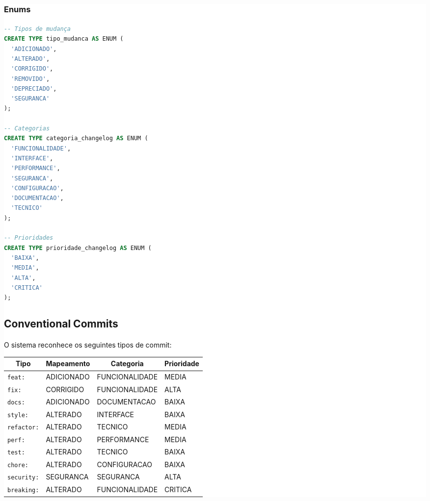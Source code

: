 ### Enums

```sql
-- Tipos de mudança
CREATE TYPE tipo_mudanca AS ENUM (
  'ADICIONADO',
  'ALTERADO', 
  'CORRIGIDO',
  'REMOVIDO',
  'DEPRECIADO',
  'SEGURANCA'
);

-- Categorias
CREATE TYPE categoria_changelog AS ENUM (
  'FUNCIONALIDADE',
  'INTERFACE',
  'PERFORMANCE',
  'SEGURANCA',
  'CONFIGURACAO',
  'DOCUMENTACAO',
  'TECNICO'
);

-- Prioridades
CREATE TYPE prioridade_changelog AS ENUM (
  'BAIXA',
  'MEDIA',
  'ALTA',
  'CRITICA'
);
```

## Conventional Commits

O sistema reconhece os seguintes tipos de commit:

| Tipo | Mapeamento | Categoria | Prioridade |
|------|------------|-----------|------------|
| `feat:` | ADICIONADO | FUNCIONALIDADE | MEDIA |
| `fix:` | CORRIGIDO | FUNCIONALIDADE | ALTA |
| `docs:` | ADICIONADO | DOCUMENTACAO | BAIXA |
| `style:` | ALTERADO | INTERFACE | BAIXA |
| `refactor:` | ALTERADO | TECNICO | MEDIA |
| `perf:` | ALTERADO | PERFORMANCE | MEDIA |
| `test:` | ALTERADO | TECNICO | BAIXA |
| `chore:` | ALTERADO | CONFIGURACAO | BAIXA |
| `security:` | SEGURANCA | SEGURANCA | ALTA |
| `breaking:` | ALTERADO | FUNCIONALIDADE | CRITICA |
